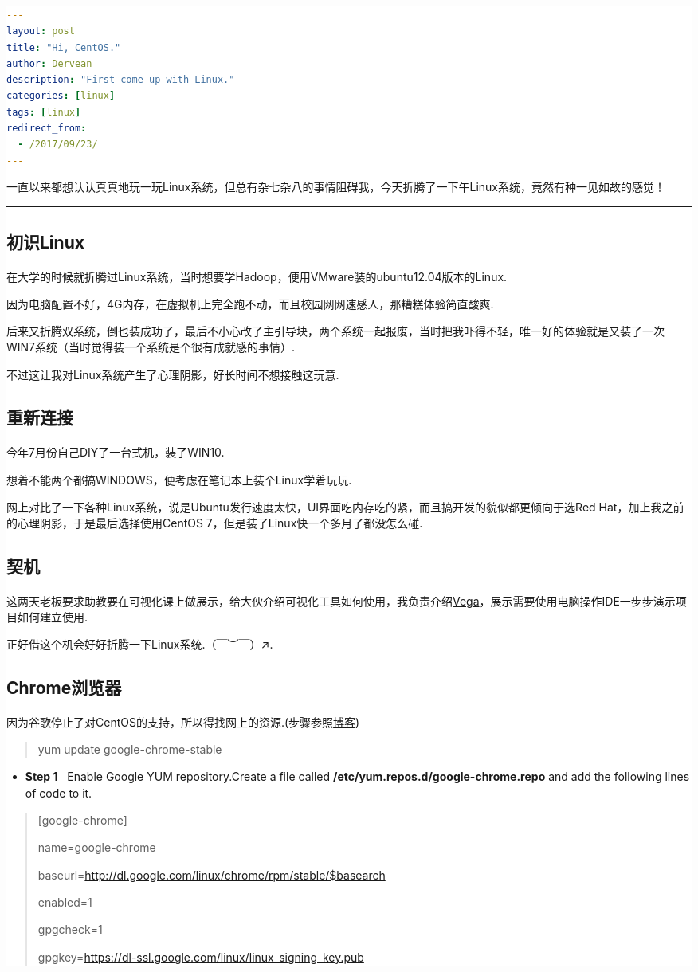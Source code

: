 ```yaml
---
layout: post
title: "Hi, CentOS."
author: Dervean
description: "First come up with Linux."
categories: [linux]
tags: [linux]
redirect_from:
  - /2017/09/23/
---
```


一直以来都想认认真真地玩一玩Linux系统，但总有杂七杂八的事情阻碍我，今天折腾了一下午Linux系统，竟然有种一见如故的感觉！

---

## 初识Linux
  在大学的时候就折腾过Linux系统，当时想要学Hadoop，便用VMware装的ubuntu12.04版本的Linux.

  因为电脑配置不好，4G内存，在虚拟机上完全跑不动，而且校园网网速感人，那糟糕体验简直酸爽.

  后来又折腾双系统，倒也装成功了，最后不小心改了主引导块，两个系统一起报废，当时把我吓得不轻，唯一好的体验就是又装了一次WIN7系统（当时觉得装一个系统是个很有成就感的事情）.

不过这让我对Linux系统产生了心理阴影，好长时间不想接触这玩意.

## 重新连接
  今年7月份自己DIY了一台式机，装了WIN10.

  想着不能两个都搞WINDOWS，便考虑在笔记本上装个Linux学着玩玩.

  网上对比了一下各种Linux系统，说是Ubuntu发行速度太快，UI界面吃内存吃的紧，而且搞开发的貌似都更倾向于选Red Hat，加上我之前的心理阴影，于是最后选择使用CentOS 7，但是装了Linux快一个多月了都没怎么碰.

## 契机
  这两天老板要求助教要在可视化课上做展示，给大伙介绍可视化工具如何使用，我负责介绍[Vega](https://vega.github.io/vega/)，展示需要使用电脑操作IDE一步步演示项目如何建立使用.

  正好借这个机会好好折腾一下Linux系统.（￣︶￣）↗.

## Chrome浏览器
因为谷歌停止了对CentOS的支持，所以得找网上的资源.(步骤参照[博客](https://www.tecmint.com/install-google-chrome-on-redhat-centos-fedora-linux/))

>yum update google-chrome-stable

- **Step 1**&nbsp; &nbsp;Enable Google YUM repository.Create a file called **/etc/yum.repos.d/google-chrome.repo** and add the following lines of code to it.

>[google-chrome]
>
>name=google-chrome
>
>baseurl=http://dl.google.com/linux/chrome/rpm/stable/$basearch
>
>enabled=1
>
>gpgcheck=1
>
>gpgkey=https://dl-ssl.google.com/linux/linux_signing_key.pub
